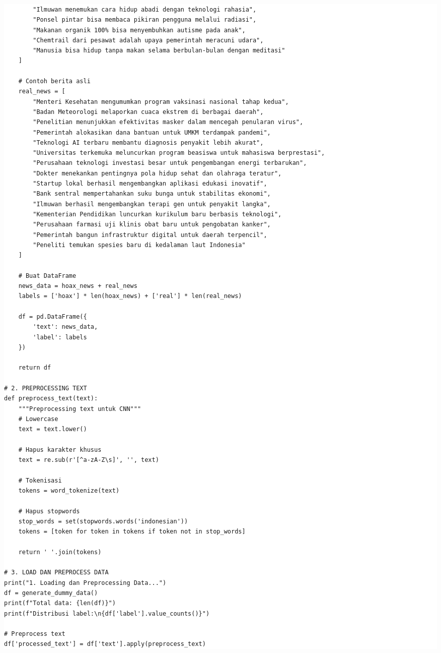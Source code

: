 ```
        "Ilmuwan menemukan cara hidup abadi dengan teknologi rahasia",
        "Ponsel pintar bisa membaca pikiran pengguna melalui radiasi",
        "Makanan organik 100% bisa menyembuhkan autisme pada anak",
        "Chemtrail dari pesawat adalah upaya pemerintah meracuni udara",
        "Manusia bisa hidup tanpa makan selama berbulan-bulan dengan meditasi"
    ]

    # Contoh berita asli
    real_news = [
        "Menteri Kesehatan mengumumkan program vaksinasi nasional tahap kedua",
        "Badan Meteorologi melaporkan cuaca ekstrem di berbagai daerah",
        "Penelitian menunjukkan efektivitas masker dalam mencegah penularan virus",
        "Pemerintah alokasikan dana bantuan untuk UMKM terdampak pandemi",
        "Teknologi AI terbaru membantu diagnosis penyakit lebih akurat",
        "Universitas terkemuka meluncurkan program beasiswa untuk mahasiswa berprestasi",
        "Perusahaan teknologi investasi besar untuk pengembangan energi terbarukan",
        "Dokter menekankan pentingnya pola hidup sehat dan olahraga teratur",
        "Startup lokal berhasil mengembangkan aplikasi edukasi inovatif",
        "Bank sentral mempertahankan suku bunga untuk stabilitas ekonomi",
        "Ilmuwan berhasil mengembangkan terapi gen untuk penyakit langka",
        "Kementerian Pendidikan luncurkan kurikulum baru berbasis teknologi",
        "Perusahaan farmasi uji klinis obat baru untuk pengobatan kanker",
        "Pemerintah bangun infrastruktur digital untuk daerah terpencil",
        "Peneliti temukan spesies baru di kedalaman laut Indonesia"
    ]

    # Buat DataFrame
    news_data = hoax_news + real_news
    labels = ['hoax'] * len(hoax_news) + ['real'] * len(real_news)

    df = pd.DataFrame({
        'text': news_data,
        'label': labels
    })

    return df

# 2. PREPROCESSING TEXT
def preprocess_text(text):
    """Preprocessing text untuk CNN"""
    # Lowercase
    text = text.lower()

    # Hapus karakter khusus
    text = re.sub(r'[^a-zA-Z\s]', '', text)

    # Tokenisasi
    tokens = word_tokenize(text)

    # Hapus stopwords
    stop_words = set(stopwords.words('indonesian'))
    tokens = [token for token in tokens if token not in stop_words]

    return ' '.join(tokens)

# 3. LOAD DAN PREPROCESS DATA
print("1. Loading dan Preprocessing Data...")
df = generate_dummy_data()
print(f"Total data: {len(df)}")
print(f"Distribusi label:\n{df['label'].value_counts()}")

# Preprocess text
df['processed_text'] = df['text'].apply(preprocess_text)
```